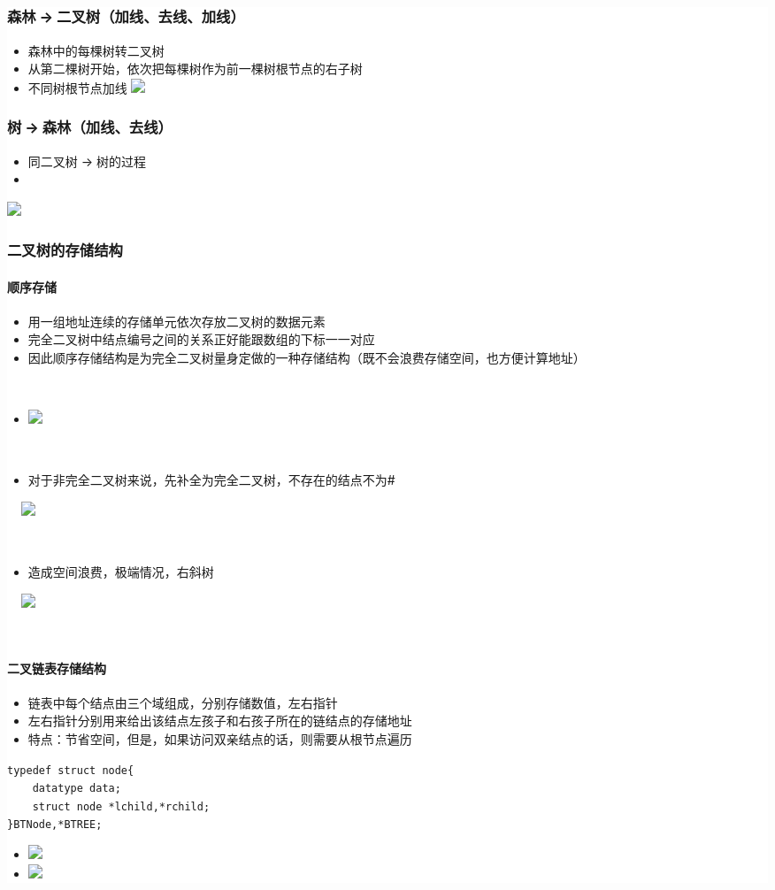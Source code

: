 ### 森林 -> 二叉树（加线、去线、加线）
- 森林中的每棵树转二叉树
- 从第二棵树开始，依次把每棵树作为前一棵树根节点的右子树
- 不同树根节点加线
  ![](http://ww3.sinaimg.cn/large/006tNc79ly1g659d3nxqoj30gu07yabg.jpg)
### 树 -> 森林（加线、去线）
- 同二叉树 -> 树的过程
-
![](http://ww4.sinaimg.cn/large/006tNc79ly1g659dh5d0xj30de09ata4.jpg)
### 二叉树的存储结构
#### 顺序存储
- 用一组地址连续的存储单元依次存放二叉树的数据元素
- 完全二叉树中结点编号之间的关系正好能跟数组的下标一一对应
- 因此顺序存储结构是为完全二叉树量身定做的一种存储结构（既不会浪费存储空间，也方便计算地址）

&nbsp;
&nbsp;
- ![](https://public.fuyoukache.com/tree.jpg)

&nbsp;
&nbsp;
- 对于非完全二叉树来说，先补全为完全二叉树，不存在的结点不为#

&nbsp;
&nbsp;
![](http://ww1.sinaimg.cn/large/006tNc79ly1g65b2luyd0j31ho0pwtjy.jpg)

&nbsp;
&nbsp;
- 造成空间浪费，极端情况，右斜树

&nbsp;
&nbsp;
![](http://ww2.sinaimg.cn/large/006tNc79ly1g65b6gh3btj31900ik000.jpg)

&nbsp;
#### 二叉链表存储结构

- 链表中每个结点由三个域组成，分别存储数值，左右指针
- 左右指针分别用来给出该结点左孩子和右孩子所在的链结点的存储地址
- 特点：节省空间，但是，如果访问双亲结点的话，则需要从根节点遍历

```
typedef struct node{
    datatype data;
    struct node *lchild,*rchild;
}BTNode,*BTREE;

```
- ![](http://public.fuyoukache.com/2019-08-21-020319.png)
- ![](http://public.fuyoukache.com/2019-08-21-021324.png)
